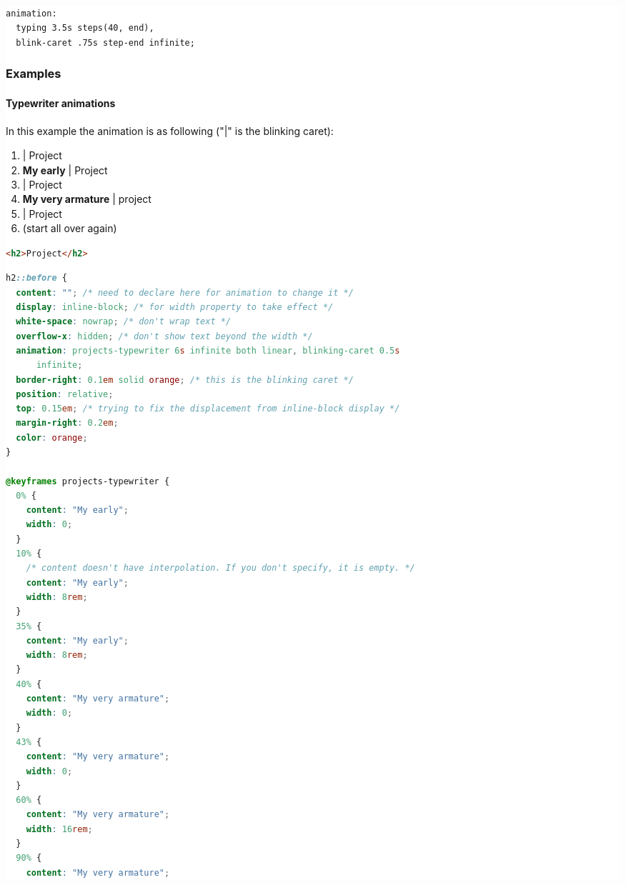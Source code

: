 ```
animation:
  typing 3.5s steps(40, end),
  blink-caret .75s step-end infinite;
```

### Examples

#### Typewriter animations

In this example the animation is as following ("|" is the blinking caret):

1.  | Project
2.  **My early** | Project
3.  | Project
4.  **My very armature** | project
5.  | Project
6.  (start all over again)

```html
<h2>Project</h2>
```

```css
h2::before {
  content: ""; /* need to declare here for animation to change it */
  display: inline-block; /* for width property to take effect */
  white-space: nowrap; /* don't wrap text */
  overflow-x: hidden; /* don't show text beyond the width */
  animation: projects-typewriter 6s infinite both linear, blinking-caret 0.5s
      infinite;
  border-right: 0.1em solid orange; /* this is the blinking caret */
  position: relative;
  top: 0.15em; /* trying to fix the displacement from inline-block display */
  margin-right: 0.2em;
  color: orange;
}

@keyframes projects-typewriter {
  0% {
    content: "My early";
    width: 0;
  }
  10% {
    /* content doesn't have interpolation. If you don't specify, it is empty. */
    content: "My early";
    width: 8rem;
  }
  35% {
    content: "My early";
    width: 8rem;
  }
  40% {
    content: "My very armature";
    width: 0;
  }
  43% {
    content: "My very armature";
    width: 0;
  }
  60% {
    content: "My very armature";
    width: 16rem;
  }
  90% {
    content: "My very armature";
```